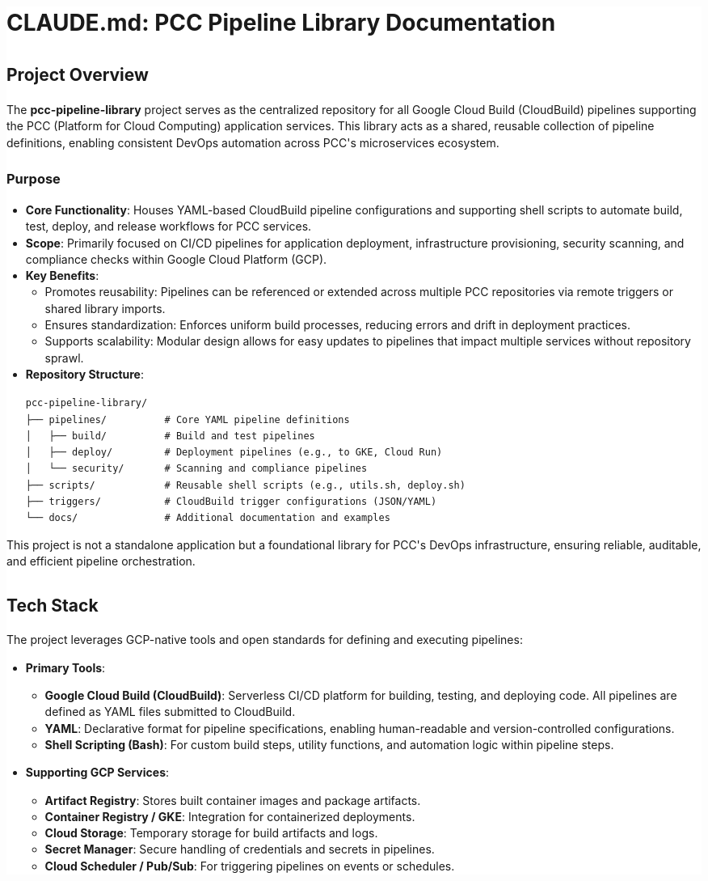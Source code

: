 # CLAUDE.md: PCC Pipeline Library Documentation

## Project Overview

The **pcc-pipeline-library** project serves as the centralized repository for all Google Cloud Build (CloudBuild) pipelines supporting the PCC (Platform for Cloud Computing) application services. This library acts as a shared, reusable collection of pipeline definitions, enabling consistent DevOps automation across PCC's microservices ecosystem.

### Purpose
- **Core Functionality**: Houses YAML-based CloudBuild pipeline configurations and supporting shell scripts to automate build, test, deploy, and release workflows for PCC services.
- **Scope**: Primarily focused on CI/CD pipelines for application deployment, infrastructure provisioning, security scanning, and compliance checks within Google Cloud Platform (GCP).
- **Key Benefits**:
  - Promotes reusability: Pipelines can be referenced or extended across multiple PCC repositories via remote triggers or shared library imports.
  - Ensures standardization: Enforces uniform build processes, reducing errors and drift in deployment practices.
  - Supports scalability: Modular design allows for easy updates to pipelines that impact multiple services without repository sprawl.
- **Repository Structure**:
  ```
  pcc-pipeline-library/
  ├── pipelines/          # Core YAML pipeline definitions
  │   ├── build/          # Build and test pipelines
  │   ├── deploy/         # Deployment pipelines (e.g., to GKE, Cloud Run)
  │   └── security/       # Scanning and compliance pipelines
  ├── scripts/            # Reusable shell scripts (e.g., utils.sh, deploy.sh)
  ├── triggers/           # CloudBuild trigger configurations (JSON/YAML)
  └── docs/               # Additional documentation and examples
  ```

This project is not a standalone application but a foundational library for PCC's DevOps infrastructure, ensuring reliable, auditable, and efficient pipeline orchestration.

## Tech Stack

The project leverages GCP-native tools and open standards for defining and executing pipelines:

- **Primary Tools**:
  - **Google Cloud Build (CloudBuild)**: Serverless CI/CD platform for building, testing, and deploying code. All pipelines are defined as YAML files submitted to CloudBuild.
  - **YAML**: Declarative format for pipeline specifications, enabling human-readable and version-controlled configurations.
  - **Shell Scripting (Bash)**: For custom build steps, utility functions, and automation logic within pipeline steps.

- **Supporting GCP Services**:
  - **Artifact Registry**: Stores built container images and package artifacts.
  - **Container Registry / GKE**: Integration for containerized deployments.
  - **Cloud Storage**: Temporary storage for build artifacts and logs.
  - **Secret Manager**: Secure handling of credentials and secrets in pipelines.
  - **Cloud Scheduler / Pub/Sub**: For triggering pipelines on events or schedules.
